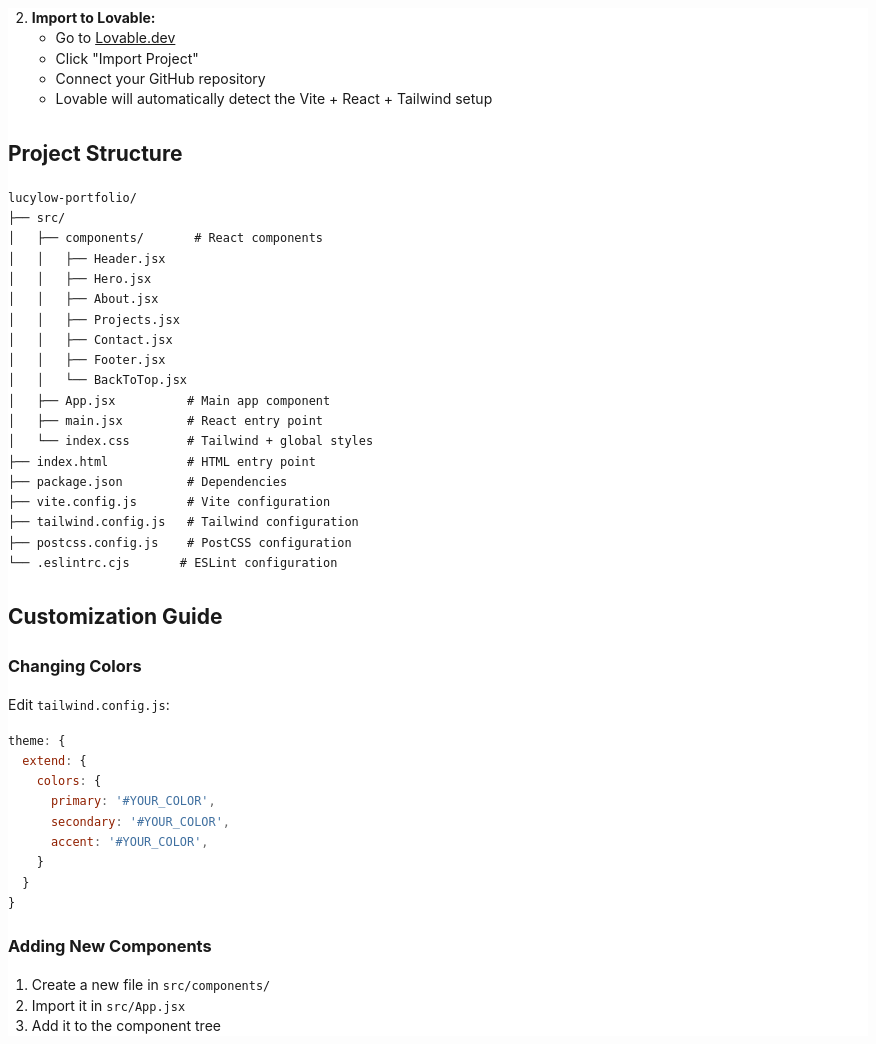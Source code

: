 2. **Import to Lovable:**
   - Go to [Lovable.dev](https://lovable.dev)
   - Click "Import Project"
   - Connect your GitHub repository
   - Lovable will automatically detect the Vite + React + Tailwind setup

## Project Structure

```
lucylow-portfolio/
├── src/
│   ├── components/       # React components
│   │   ├── Header.jsx
│   │   ├── Hero.jsx
│   │   ├── About.jsx
│   │   ├── Projects.jsx
│   │   ├── Contact.jsx
│   │   ├── Footer.jsx
│   │   └── BackToTop.jsx
│   ├── App.jsx          # Main app component
│   ├── main.jsx         # React entry point
│   └── index.css        # Tailwind + global styles
├── index.html           # HTML entry point
├── package.json         # Dependencies
├── vite.config.js       # Vite configuration
├── tailwind.config.js   # Tailwind configuration
├── postcss.config.js    # PostCSS configuration
└── .eslintrc.cjs       # ESLint configuration
```

## Customization Guide

### Changing Colors

Edit `tailwind.config.js`:
```javascript
theme: {
  extend: {
    colors: {
      primary: '#YOUR_COLOR',
      secondary: '#YOUR_COLOR',
      accent: '#YOUR_COLOR',
    }
  }
}
```

### Adding New Components

1. Create a new file in `src/components/`
2. Import it in `src/App.jsx`
3. Add it to the component tree
